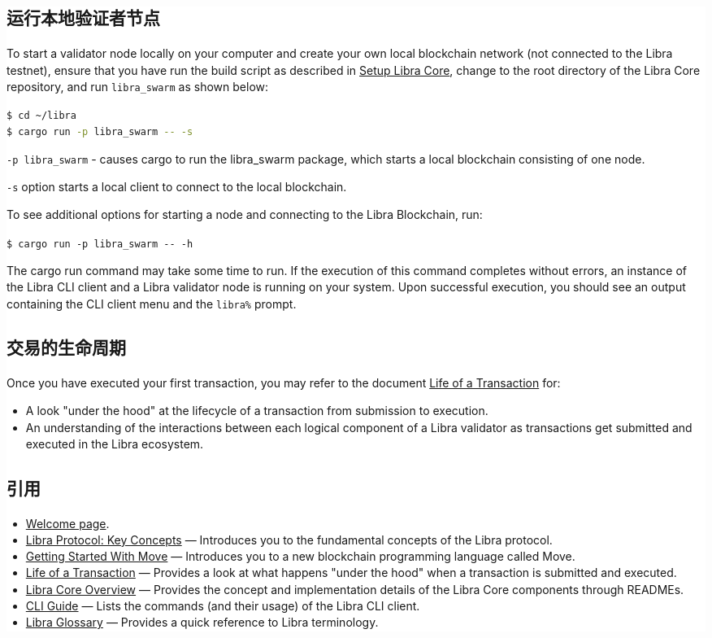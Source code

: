 ## 运行本地验证者节点

To start a validator node locally on your computer and create your own local blockchain network (not connected to the Libra testnet), ensure that you have run the build script as described in [Setup Libra Core](#setup-libra-core), change to the root directory of the Libra Core repository, and run `libra_swarm` as shown below:

```bash
$ cd ~/libra
$ cargo run -p libra_swarm -- -s
```

`-p libra_swarm` - causes cargo to run the libra_swarm package, which starts a local blockchain consisting of one node.

`-s` option starts a local client to connect to the local blockchain.

To see additional options for starting a node and connecting to the Libra Blockchain, run:

`$ cargo run -p libra_swarm -- -h`

The cargo run command may take some time to run. If the execution of this command completes without errors, an instance of the Libra CLI client and a Libra validator node is running on your system. Upon successful execution, you should see an output containing the CLI client menu and the `libra%` prompt.

## 交易的生命周期

Once you have executed your first transaction, you may refer to the document [Life of a Transaction](life-of-a-transaction.md) for:

* A look "under the hood" at the lifecycle of a transaction from submission to execution.
* An understanding of the interactions between each logical component of a Libra validator as transactions get submitted and executed in the Libra ecosystem.

## 引用

* [Welcome page](welcome-to-libra.md).
* [Libra Protocol: Key Concepts](libra-protocol.md) &mdash; Introduces you to the fundamental concepts of the Libra protocol.
* [Getting Started With Move](move-overview.md) &mdash; Introduces you to a new blockchain programming language called Move.
* [Life of a Transaction](life-of-a-transaction.md) &mdash; Provides a look at what happens "under the hood" when a transaction is submitted and executed.
* [Libra Core Overview](libra-core-overview.md) &mdash; Provides the concept and implementation details of the Libra Core components through READMEs.
* [CLI Guide](reference/libra-cli.md) &mdash; Lists the commands (and their usage) of the Libra CLI client.
* [Libra Glossary](reference/glossary.md) &mdash; Provides a quick reference to Libra terminology.
